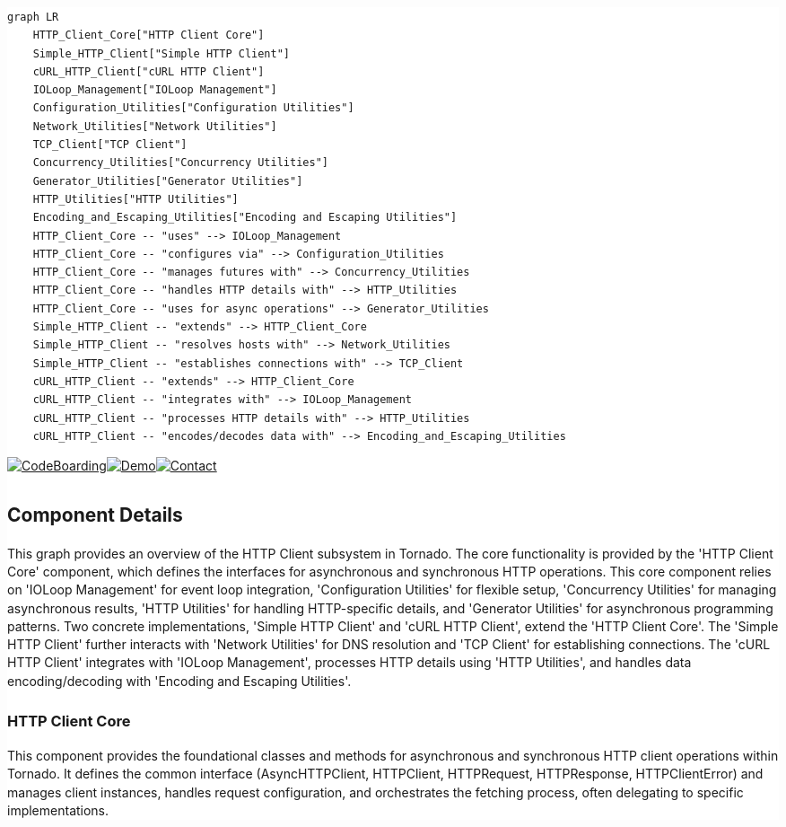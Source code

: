 ```mermaid
graph LR
    HTTP_Client_Core["HTTP Client Core"]
    Simple_HTTP_Client["Simple HTTP Client"]
    cURL_HTTP_Client["cURL HTTP Client"]
    IOLoop_Management["IOLoop Management"]
    Configuration_Utilities["Configuration Utilities"]
    Network_Utilities["Network Utilities"]
    TCP_Client["TCP Client"]
    Concurrency_Utilities["Concurrency Utilities"]
    Generator_Utilities["Generator Utilities"]
    HTTP_Utilities["HTTP Utilities"]
    Encoding_and_Escaping_Utilities["Encoding and Escaping Utilities"]
    HTTP_Client_Core -- "uses" --> IOLoop_Management
    HTTP_Client_Core -- "configures via" --> Configuration_Utilities
    HTTP_Client_Core -- "manages futures with" --> Concurrency_Utilities
    HTTP_Client_Core -- "handles HTTP details with" --> HTTP_Utilities
    HTTP_Client_Core -- "uses for async operations" --> Generator_Utilities
    Simple_HTTP_Client -- "extends" --> HTTP_Client_Core
    Simple_HTTP_Client -- "resolves hosts with" --> Network_Utilities
    Simple_HTTP_Client -- "establishes connections with" --> TCP_Client
    cURL_HTTP_Client -- "extends" --> HTTP_Client_Core
    cURL_HTTP_Client -- "integrates with" --> IOLoop_Management
    cURL_HTTP_Client -- "processes HTTP details with" --> HTTP_Utilities
    cURL_HTTP_Client -- "encodes/decodes data with" --> Encoding_and_Escaping_Utilities
```
[![CodeBoarding](https://img.shields.io/badge/Generated%20by-CodeBoarding-9cf?style=flat-square)](https://github.com/CodeBoarding/CodeBoarding)[![Demo](https://img.shields.io/badge/Try%20our-Demo-blue?style=flat-square)](https://www.codeboarding.org/demo)[![Contact](https://img.shields.io/badge/Contact%20us%20-%20contact@codeboarding.org-lightgrey?style=flat-square)](mailto:contact@codeboarding.org)

## Component Details

This graph provides an overview of the HTTP Client subsystem in Tornado. The core functionality is provided by the 'HTTP Client Core' component, which defines the interfaces for asynchronous and synchronous HTTP operations. This core component relies on 'IOLoop Management' for event loop integration, 'Configuration Utilities' for flexible setup, 'Concurrency Utilities' for managing asynchronous results, 'HTTP Utilities' for handling HTTP-specific details, and 'Generator Utilities' for asynchronous programming patterns. Two concrete implementations, 'Simple HTTP Client' and 'cURL HTTP Client', extend the 'HTTP Client Core'. The 'Simple HTTP Client' further interacts with 'Network Utilities' for DNS resolution and 'TCP Client' for establishing connections. The 'cURL HTTP Client' integrates with 'IOLoop Management', processes HTTP details using 'HTTP Utilities', and handles data encoding/decoding with 'Encoding and Escaping Utilities'.

### HTTP Client Core
This component provides the foundational classes and methods for asynchronous and synchronous HTTP client operations within Tornado. It defines the common interface (AsyncHTTPClient, HTTPClient, HTTPRequest, HTTPResponse, HTTPClientError) and manages client instances, handles request configuration, and orchestrates the fetching process, often delegating to specific implementations.
